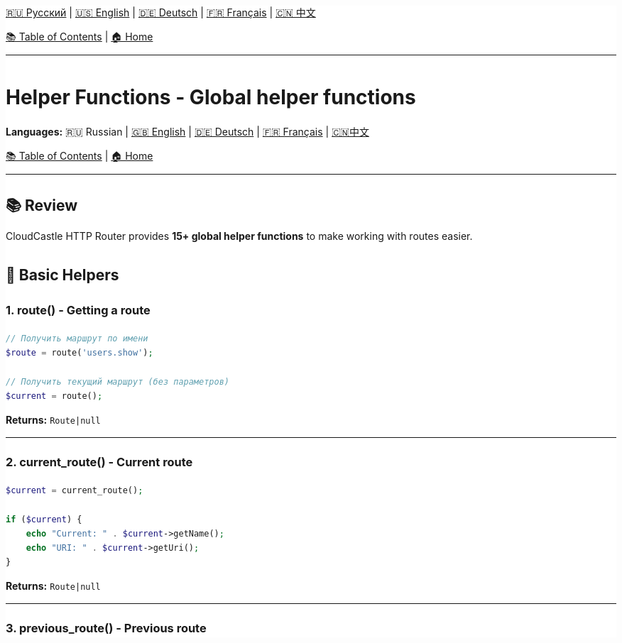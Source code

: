 [🇷🇺 Русский](ru/helpers.md) | [🇺🇸 English](en/helpers.md) | [🇩🇪 Deutsch](de/helpers.md) | [🇫🇷 Français](fr/helpers.md) | [🇨🇳 中文](zh/helpers.md)

[📚 Table of Contents](en/_table-of-contents.md) | [🏠 Home](en/README.md)

---

# Helper Functions - Global helper functions

**Languages:** 🇷🇺 Russian | [🇬🇧 English](../en/helpers.md) | [🇩🇪 Deutsch](../de/helpers.md) | [🇫🇷 Français](../fr/helpers.md) | [🇨🇳中文](../zh/helpers.md)

[📚 Table of Contents](_table-of-contents.md) | [🏠 Home](README.md)

---

## 📚 Review

CloudCastle HTTP Router provides **15+ global helper functions** to make working with routes easier.

## 🎯 Basic Helpers

### 1. route() - Getting a route

```php
// Получить маршрут по имени
$route = route('users.show');

// Получить текущий маршрут (без параметров)
$current = route();
```

**Returns:** `Route|null`

---

### 2. current_route() - Current route

```php
$current = current_route();

if ($current) {
    echo "Current: " . $current->getName();
    echo "URI: " . $current->getUri();
}
```

**Returns:** `Route|null`

---

### 3. previous_route() - Previous route

